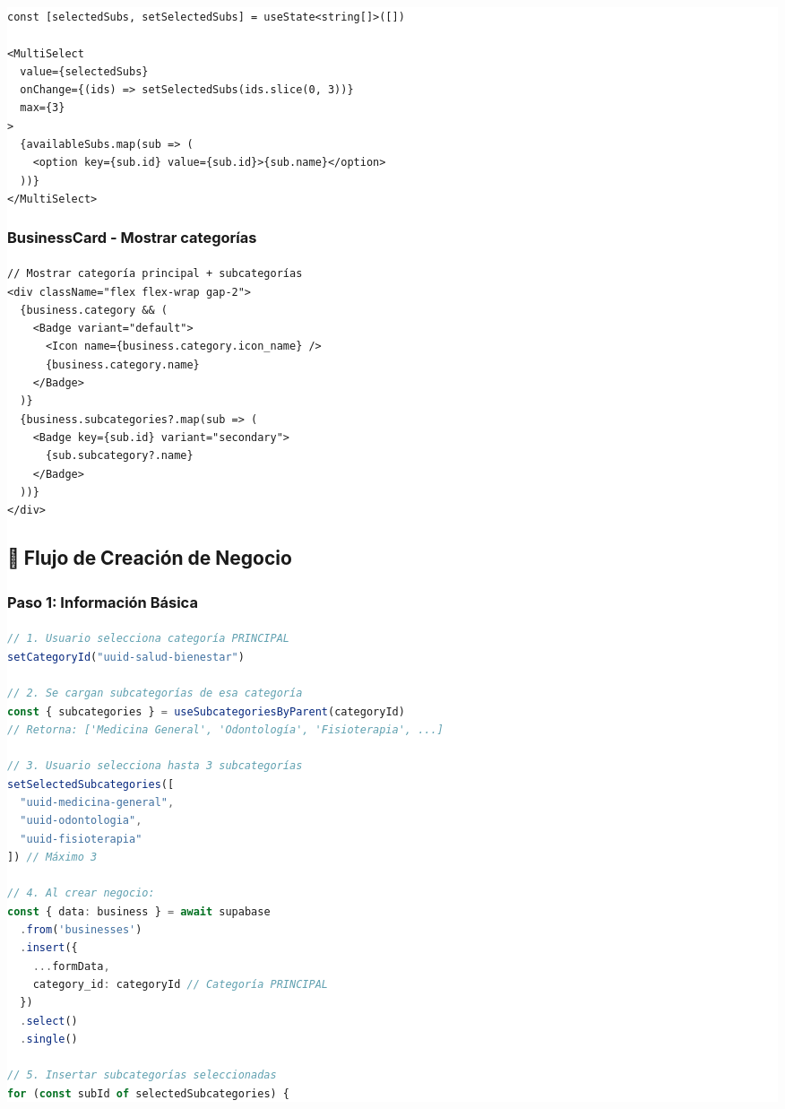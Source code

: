 ```tsx
const [selectedSubs, setSelectedSubs] = useState<string[]>([])

<MultiSelect 
  value={selectedSubs}
  onChange={(ids) => setSelectedSubs(ids.slice(0, 3))}
  max={3}
>
  {availableSubs.map(sub => (
    <option key={sub.id} value={sub.id}>{sub.name}</option>
  ))}
</MultiSelect>
```

### BusinessCard - Mostrar categorías

```tsx
// Mostrar categoría principal + subcategorías
<div className="flex flex-wrap gap-2">
  {business.category && (
    <Badge variant="default">
      <Icon name={business.category.icon_name} />
      {business.category.name}
    </Badge>
  )}
  {business.subcategories?.map(sub => (
    <Badge key={sub.id} variant="secondary">
      {sub.subcategory?.name}
    </Badge>
  ))}
</div>
```

## 📝 Flujo de Creación de Negocio

### Paso 1: Información Básica

```typescript
// 1. Usuario selecciona categoría PRINCIPAL
setCategoryId("uuid-salud-bienestar")

// 2. Se cargan subcategorías de esa categoría
const { subcategories } = useSubcategoriesByParent(categoryId)
// Retorna: ['Medicina General', 'Odontología', 'Fisioterapia', ...]

// 3. Usuario selecciona hasta 3 subcategorías
setSelectedSubcategories([
  "uuid-medicina-general",
  "uuid-odontologia",
  "uuid-fisioterapia"
]) // Máximo 3

// 4. Al crear negocio:
const { data: business } = await supabase
  .from('businesses')
  .insert({ 
    ...formData, 
    category_id: categoryId // Categoría PRINCIPAL
  })
  .select()
  .single()

// 5. Insertar subcategorías seleccionadas
for (const subId of selectedSubcategories) {
```